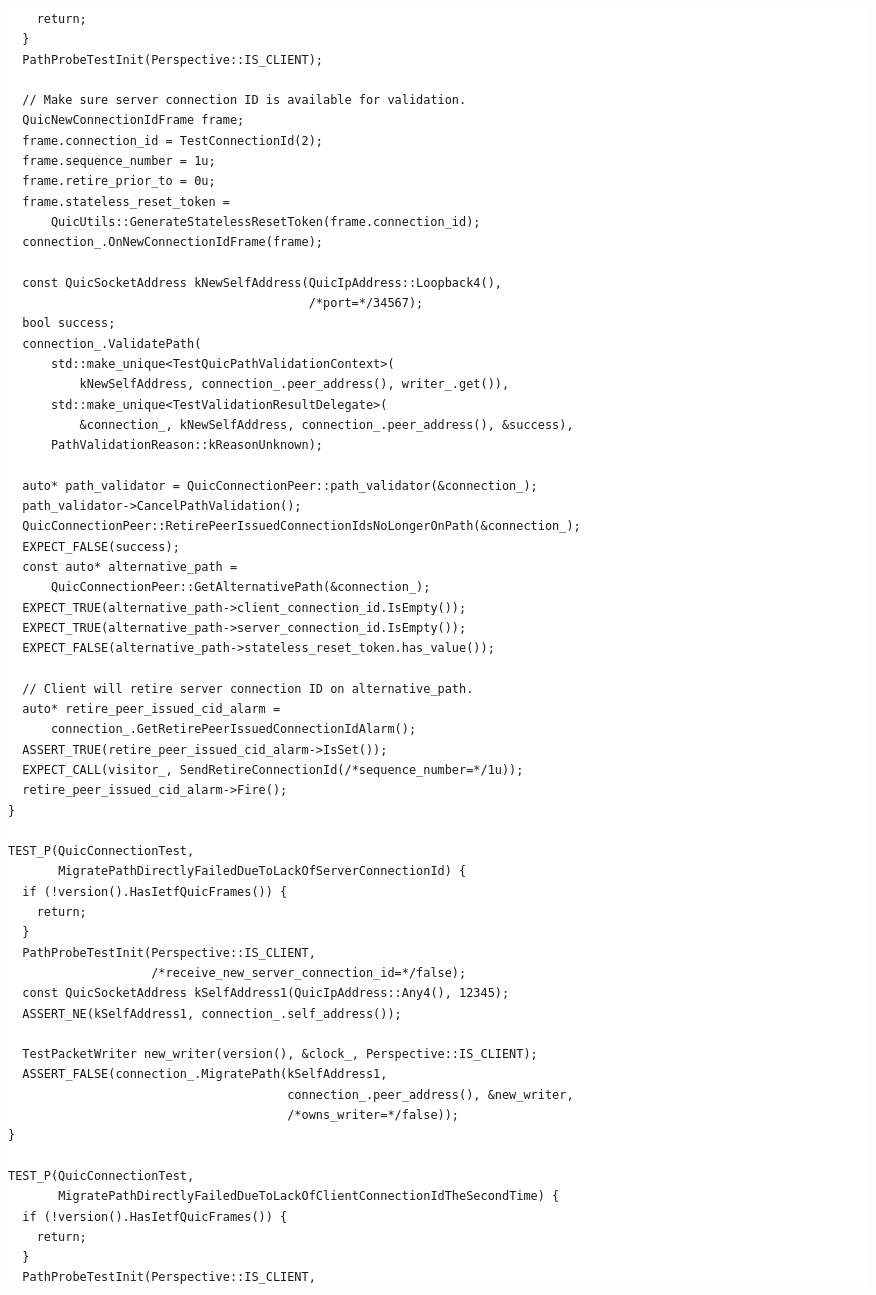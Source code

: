 ```
    return;
  }
  PathProbeTestInit(Perspective::IS_CLIENT);

  // Make sure server connection ID is available for validation.
  QuicNewConnectionIdFrame frame;
  frame.connection_id = TestConnectionId(2);
  frame.sequence_number = 1u;
  frame.retire_prior_to = 0u;
  frame.stateless_reset_token =
      QuicUtils::GenerateStatelessResetToken(frame.connection_id);
  connection_.OnNewConnectionIdFrame(frame);

  const QuicSocketAddress kNewSelfAddress(QuicIpAddress::Loopback4(),
                                          /*port=*/34567);
  bool success;
  connection_.ValidatePath(
      std::make_unique<TestQuicPathValidationContext>(
          kNewSelfAddress, connection_.peer_address(), writer_.get()),
      std::make_unique<TestValidationResultDelegate>(
          &connection_, kNewSelfAddress, connection_.peer_address(), &success),
      PathValidationReason::kReasonUnknown);

  auto* path_validator = QuicConnectionPeer::path_validator(&connection_);
  path_validator->CancelPathValidation();
  QuicConnectionPeer::RetirePeerIssuedConnectionIdsNoLongerOnPath(&connection_);
  EXPECT_FALSE(success);
  const auto* alternative_path =
      QuicConnectionPeer::GetAlternativePath(&connection_);
  EXPECT_TRUE(alternative_path->client_connection_id.IsEmpty());
  EXPECT_TRUE(alternative_path->server_connection_id.IsEmpty());
  EXPECT_FALSE(alternative_path->stateless_reset_token.has_value());

  // Client will retire server connection ID on alternative_path.
  auto* retire_peer_issued_cid_alarm =
      connection_.GetRetirePeerIssuedConnectionIdAlarm();
  ASSERT_TRUE(retire_peer_issued_cid_alarm->IsSet());
  EXPECT_CALL(visitor_, SendRetireConnectionId(/*sequence_number=*/1u));
  retire_peer_issued_cid_alarm->Fire();
}

TEST_P(QuicConnectionTest,
       MigratePathDirectlyFailedDueToLackOfServerConnectionId) {
  if (!version().HasIetfQuicFrames()) {
    return;
  }
  PathProbeTestInit(Perspective::IS_CLIENT,
                    /*receive_new_server_connection_id=*/false);
  const QuicSocketAddress kSelfAddress1(QuicIpAddress::Any4(), 12345);
  ASSERT_NE(kSelfAddress1, connection_.self_address());

  TestPacketWriter new_writer(version(), &clock_, Perspective::IS_CLIENT);
  ASSERT_FALSE(connection_.MigratePath(kSelfAddress1,
                                       connection_.peer_address(), &new_writer,
                                       /*owns_writer=*/false));
}

TEST_P(QuicConnectionTest,
       MigratePathDirectlyFailedDueToLackOfClientConnectionIdTheSecondTime) {
  if (!version().HasIetfQuicFrames()) {
    return;
  }
  PathProbeTestInit(Perspective::IS_CLIENT,
```
